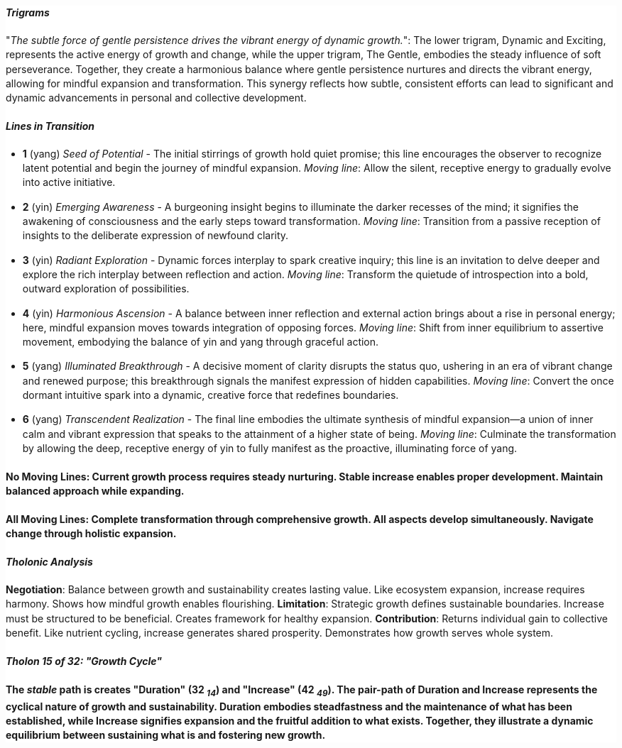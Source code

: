 #### ***Trigrams***
"*The subtle force of gentle persistence drives the vibrant energy of dynamic growth.*": The lower trigram, Dynamic and Exciting, represents the active energy of growth and change, while the upper trigram, The Gentle, embodies the steady influence of soft perseverance. Together, they create a harmonious balance where gentle persistence nurtures and directs the vibrant energy, allowing for mindful expansion and transformation. This synergy reflects how subtle, consistent efforts can lead to significant and dynamic advancements in personal and collective development.


#### ***Lines in Transition***

<ul><li><B>1</B> (yang) <I>Seed of Potential</I> - The initial stirrings of growth hold quiet promise; this line encourages the observer to recognize latent potential and begin the journey of mindful expansion. <i>Moving line</i>: Allow the silent, receptive energy to gradually evolve into active initiative.</li></ul>
<ul><li><B>2</B> (yin) <I>Emerging Awareness</I> - A burgeoning insight begins to illuminate the darker recesses of the mind; it signifies the awakening of consciousness and the early steps toward transformation. <i>Moving line</i>: Transition from a passive reception of insights to the deliberate expression of newfound clarity.</li></ul>
<ul><li><B>3</B> (yin) <I>Radiant Exploration</I> - Dynamic forces interplay to spark creative inquiry; this line is an invitation to delve deeper and explore the rich interplay between reflection and action. <i>Moving line</i>: Transform the quietude of introspection into a bold, outward exploration of possibilities.</li></ul>
<ul><li><B>4</B> (yin) <I>Harmonious Ascension</I> - A balance between inner reflection and external action brings about a rise in personal energy; here, mindful expansion moves towards integration of opposing forces. <i>Moving line</i>: Shift from inner equilibrium to assertive movement, embodying the balance of yin and yang through graceful action.</li></ul>
<ul><li><B>5</B> (yang) <I>Illuminated Breakthrough</I> - A decisive moment of clarity disrupts the status quo, ushering in an era of vibrant change and renewed purpose; this breakthrough signals the manifest expression of hidden capabilities. <i>Moving line</i>: Convert the once dormant intuitive spark into a dynamic, creative force that redefines boundaries.</li></ul>
<ul><li><B>6</B> (yang) <I>Transcendent Realization</I> - The final line embodies the ultimate synthesis of mindful expansion—a union of inner calm and vibrant expression that speaks to the attainment of a higher state of being. <i>Moving line</i>: Culminate the transformation by allowing the deep, receptive energy of yin to fully manifest as the proactive, illuminating force of yang.</li></ul>

#### **No Moving Lines**: Current growth process requires steady nurturing. Stable increase enables proper development. Maintain balanced approach while expanding.
#### **All Moving Lines**: Complete transformation through comprehensive growth. All aspects develop simultaneously. Navigate change through holistic expansion.

#### ***Tholonic Analysis***
**Negotiation**: Balance between growth and sustainability creates lasting value. Like ecosystem expansion, increase requires harmony. Shows how mindful growth enables flourishing. **Limitation**: Strategic growth defines sustainable boundaries. Increase must be structured to be beneficial. Creates framework for healthy expansion. **Contribution**: Returns individual gain to collective benefit. Like nutrient cycling, increase generates shared prosperity. Demonstrates how growth serves whole system.

#### ***Tholon 15 of 32: "Growth Cycle"***
#### The *stable* path is creates "Duration" (32 <sub>*14*</sub>) and "Increase" (42 <sub>*49*</sub>).  The pair-path of Duration and Increase represents the cyclical nature of growth and sustainability. Duration embodies steadfastness and the maintenance of what has been established, while Increase signifies expansion and the fruitful addition to what exists. Together, they illustrate a dynamic equilibrium between sustaining what is and fostering new growth.

